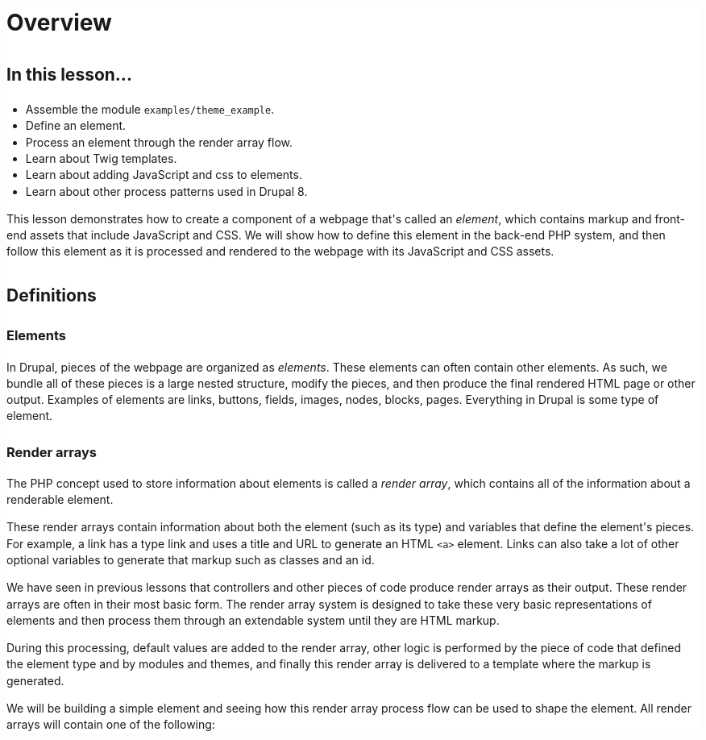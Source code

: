 



# Overview



## In this lesson...

*   Assemble the module `examples/theme_example`.
*   Define an element.
*   Process an element through the render array flow.
*   Learn about Twig templates.
*   Learn about adding JavaScript and css to elements.
*   Learn about other process patterns used in Drupal 8.

This lesson demonstrates how to create a component of a webpage that's called an _element_, which contains markup and front-end assets that include JavaScript and CSS. We will show how to define this element in the back-end PHP system, and then follow this element as it is processed and rendered to the webpage with its JavaScript and CSS assets.



## Definitions

### Elements

In Drupal, pieces of the webpage are organized as _elements_. These elements can often contain other elements. As such, we bundle all of these pieces is a large nested structure, modify the pieces, and then produce the final rendered HTML page or other output. Examples of elements are links, buttons, fields, images, nodes, blocks, pages. Everything in Drupal is some type of element.

### Render arrays

The PHP concept used to store information about elements is called a _render array_, which contains all of the information about a renderable element.

These render arrays contain information about both the element (such as its type) and variables that define the element's pieces. For example, a link has a type link and uses a title and URL to generate an HTML `<a>` element. Links can also take a lot of other optional variables to generate that markup such as classes and an id.

We have seen in previous lessons that controllers and other pieces of code produce render arrays as their output. These render arrays are often in their most basic form. The render array system is designed to take these very basic representations of elements and then process them through an extendable system until they are HTML markup.

During this processing, default values are added to the render array, other logic is performed by the piece of code that defined the element type and by modules and themes, and finally this render array is delivered to a template where the markup is generated.

We will be building a simple element and seeing how this render array process flow can be used to shape the element. All render arrays will contain one of the following:
